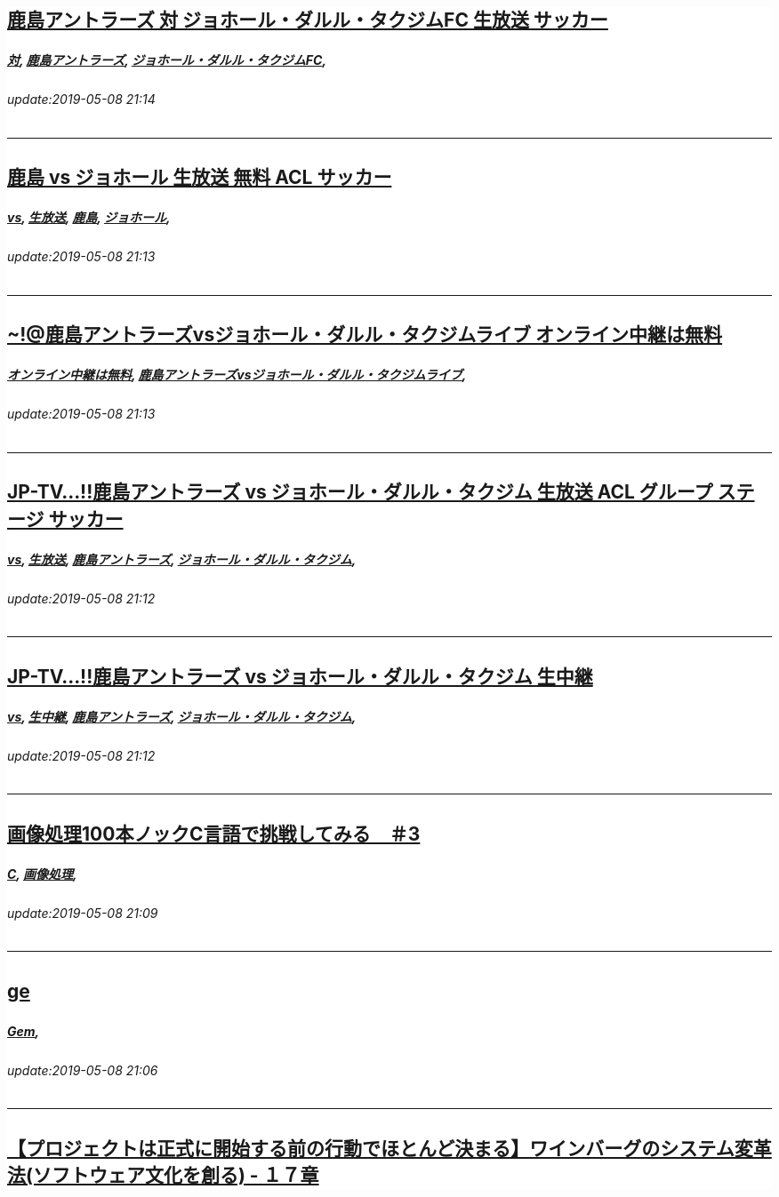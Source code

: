 ## [鹿島アントラーズ 対 ジョホール・ダルル・タクジムFC 生放送 サッカー](https://qiita.com/UEFA_SOccER94/items/2af3fd30f42cdb6a2cab)
##### [対](https://qiita.com/tags/対), [鹿島アントラーズ](https://qiita.com/tags/鹿島アントラーズ), [ジョホール・ダルル・タクジムFC](https://qiita.com/tags/ジョホール・ダルル・タクジムFC), 
###### update:2019-05-08 21:14
---
## [鹿島 vs ジョホール 生放送 無料 ACL サッカー](https://qiita.com/UEFA_SOccER94/items/fc99c23a4b4a743594b0)
##### [vs](https://qiita.com/tags/vs), [生放送](https://qiita.com/tags/生放送), [鹿島](https://qiita.com/tags/鹿島), [ジョホール](https://qiita.com/tags/ジョホール), 
###### update:2019-05-08 21:13
---
## [~!@鹿島アントラーズvsジョホール・ダルル・タクジムライブ オンライン中継は無料](https://qiita.com/UEFA_SOccER94/items/ba051a89f70902e030b8)
##### [オンライン中継は無料](https://qiita.com/tags/オンライン中継は無料), [鹿島アントラーズvsジョホール・ダルル・タクジムライブ](https://qiita.com/tags/鹿島アントラーズvsジョホール・ダルル・タクジムライブ), 
###### update:2019-05-08 21:13
---
## [JP-TV…!!鹿島アントラーズ vs ジョホール・ダルル・タクジム 生放送 ACL グループ ステージ サッカー](https://qiita.com/UEFA_SOccER94/items/ab6efbb9f875c5803238)
##### [vs](https://qiita.com/tags/vs), [生放送](https://qiita.com/tags/生放送), [鹿島アントラーズ](https://qiita.com/tags/鹿島アントラーズ), [ジョホール・ダルル・タクジム](https://qiita.com/tags/ジョホール・ダルル・タクジム), 
###### update:2019-05-08 21:12
---
## [JP-TV…!!鹿島アントラーズ vs ジョホール・ダルル・タクジム 生中継](https://qiita.com/UEFA_SOccER94/items/043e33754f2214ef9a5f)
##### [vs](https://qiita.com/tags/vs), [生中継](https://qiita.com/tags/生中継), [鹿島アントラーズ](https://qiita.com/tags/鹿島アントラーズ), [ジョホール・ダルル・タクジム](https://qiita.com/tags/ジョホール・ダルル・タクジム), 
###### update:2019-05-08 21:12
---
## [画像処理100本ノックC言語で挑戦してみる　＃3](https://qiita.com/HirosuguTakeshita/items/90845c48582a036fc0cd)
##### [C](https://qiita.com/tags/C), [画像処理](https://qiita.com/tags/画像処理), 
###### update:2019-05-08 21:09
---
## [ge](https://qiita.com/arthur_foreign/items/4cb51fe35061378f9cbc)
##### [Gem](https://qiita.com/tags/Gem), 
###### update:2019-05-08 21:06
---
## [【プロジェクトは正式に開始する前の行動でほとんど決まる】ワインバーグのシステム変革法(ソフトウェア文化を創る) - １７章](https://qiita.com/omokawa_yasu/items/edc7cfe054944b7affab)